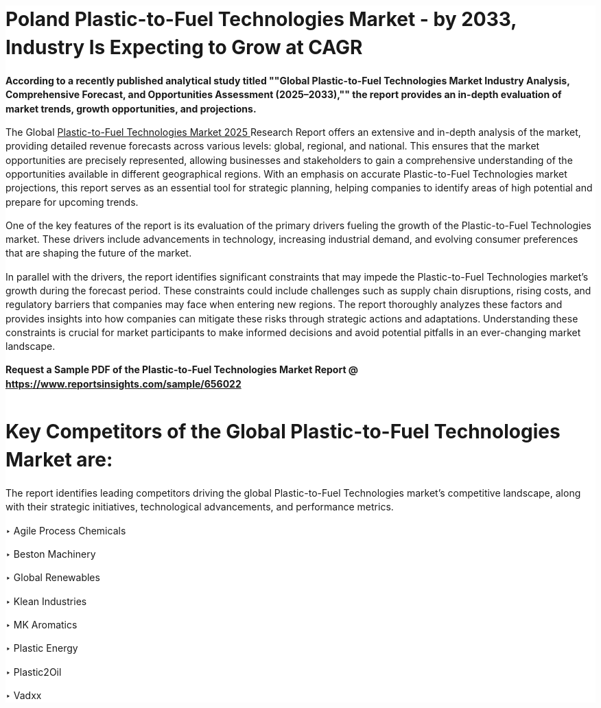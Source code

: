 # Poland Plastic-to-Fuel Technologies Market - by 2033, Industry Is Expecting to Grow at CAGR

<strong>According to a recently published analytical study titled ""Global Plastic-to-Fuel Technologies Market Industry Analysis, Comprehensive Forecast, and Opportunities Assessment (2025–2033),"" the report provides an in-depth evaluation of market trends, growth opportunities, and projections.</strong>

The Global <a href=https://www.reportsinsights.com/sample/656022>Plastic-to-Fuel Technologies Market 2025 </a> Research Report offers an extensive and in-depth analysis of the market, providing detailed revenue forecasts across various levels: global, regional, and national. This ensures that the market opportunities are precisely represented, allowing businesses and stakeholders to gain a comprehensive understanding of the opportunities available in different geographical regions. With an emphasis on accurate Plastic-to-Fuel Technologies market projections, this report serves as an essential tool for strategic planning, helping companies to identify areas of high potential and prepare for upcoming trends.

One of the key features of the report is its evaluation of the primary drivers fueling the growth of the Plastic-to-Fuel Technologies market. These drivers include advancements in technology, increasing industrial demand, and evolving consumer preferences that are shaping the future of the market. 

In parallel with the drivers, the report identifies significant constraints that may impede the Plastic-to-Fuel Technologies market’s growth during the forecast period. These constraints could include challenges such as supply chain disruptions, rising costs, and regulatory barriers that companies may face when entering new regions. The report thoroughly analyzes these factors and provides insights into how companies can mitigate these risks through strategic actions and adaptations. Understanding these constraints is crucial for market participants to make informed decisions and avoid potential pitfalls in an ever-changing market landscape.

<strong>Request a Sample PDF of the Plastic-to-Fuel Technologies Market Report </strong><strong>@<a href=https://www.reportsinsights.com/sample/656022> https://www.reportsinsights.com/sample/656022</a></strong></font>

# <strong>Key Competitors of the Global Plastic-to-Fuel Technologies Market are:</strong>

The report identifies leading competitors driving the global Plastic-to-Fuel Technologies market’s competitive landscape, along with their strategic initiatives, technological advancements, and performance metrics.

‣ Agile Process Chemicals

‣ Beston Machinery

‣ Global Renewables

‣ Klean Industries

‣ MK Aromatics

‣ Plastic Energy

‣ Plastic2Oil

‣ Vadxx
